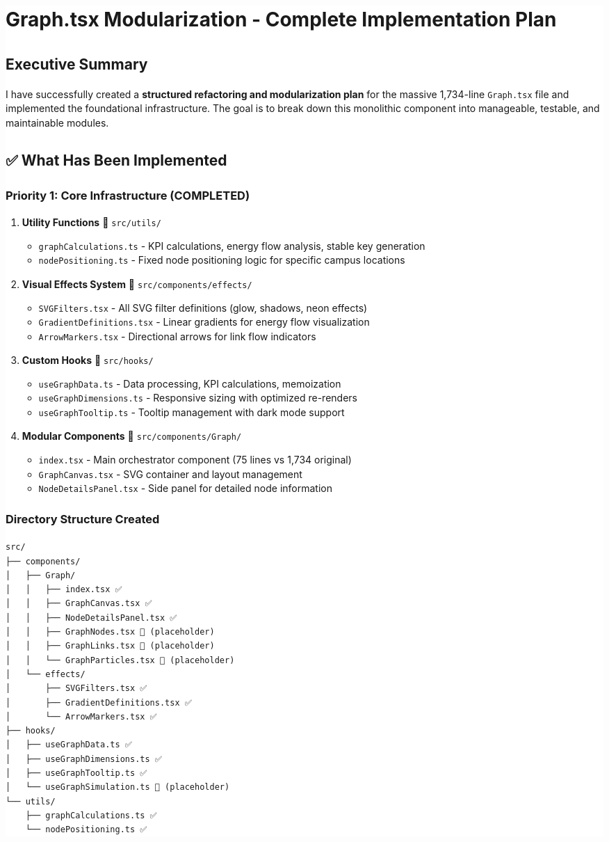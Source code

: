 # Graph.tsx Modularization - Complete Implementation Plan

## Executive Summary

I have successfully created a **structured refactoring and modularization plan** for the massive 1,734-line `Graph.tsx` file and implemented the foundational infrastructure. The goal is to break down this monolithic component into manageable, testable, and maintainable modules.

## ✅ What Has Been Implemented

### **Priority 1: Core Infrastructure (COMPLETED)**

1. **Utility Functions** 📁 `src/utils/`
   - `graphCalculations.ts` - KPI calculations, energy flow analysis, stable key generation
   - `nodePositioning.ts` - Fixed node positioning logic for specific campus locations

2. **Visual Effects System** 📁 `src/components/effects/`
   - `SVGFilters.tsx` - All SVG filter definitions (glow, shadows, neon effects)
   - `GradientDefinitions.tsx` - Linear gradients for energy flow visualization
   - `ArrowMarkers.tsx` - Directional arrows for link flow indicators

3. **Custom Hooks** 📁 `src/hooks/`
   - `useGraphData.ts` - Data processing, KPI calculations, memoization
   - `useGraphDimensions.ts` - Responsive sizing with optimized re-renders
   - `useGraphTooltip.ts` - Tooltip management with dark mode support

4. **Modular Components** 📁 `src/components/Graph/`
   - `index.tsx` - Main orchestrator component (75 lines vs 1,734 original)
   - `GraphCanvas.tsx` - SVG container and layout management
   - `NodeDetailsPanel.tsx` - Side panel for detailed node information

### **Directory Structure Created**
```
src/
├── components/
│   ├── Graph/
│   │   ├── index.tsx ✅
│   │   ├── GraphCanvas.tsx ✅
│   │   ├── NodeDetailsPanel.tsx ✅
│   │   ├── GraphNodes.tsx 🔄 (placeholder)
│   │   ├── GraphLinks.tsx 🔄 (placeholder)
│   │   └── GraphParticles.tsx 🔄 (placeholder)
│   └── effects/
│       ├── SVGFilters.tsx ✅
│       ├── GradientDefinitions.tsx ✅
│       └── ArrowMarkers.tsx ✅
├── hooks/
│   ├── useGraphData.ts ✅
│   ├── useGraphDimensions.ts ✅
│   ├── useGraphTooltip.ts ✅
│   └── useGraphSimulation.ts 🔄 (placeholder)
└── utils/
    ├── graphCalculations.ts ✅
    └── nodePositioning.ts ✅
```
